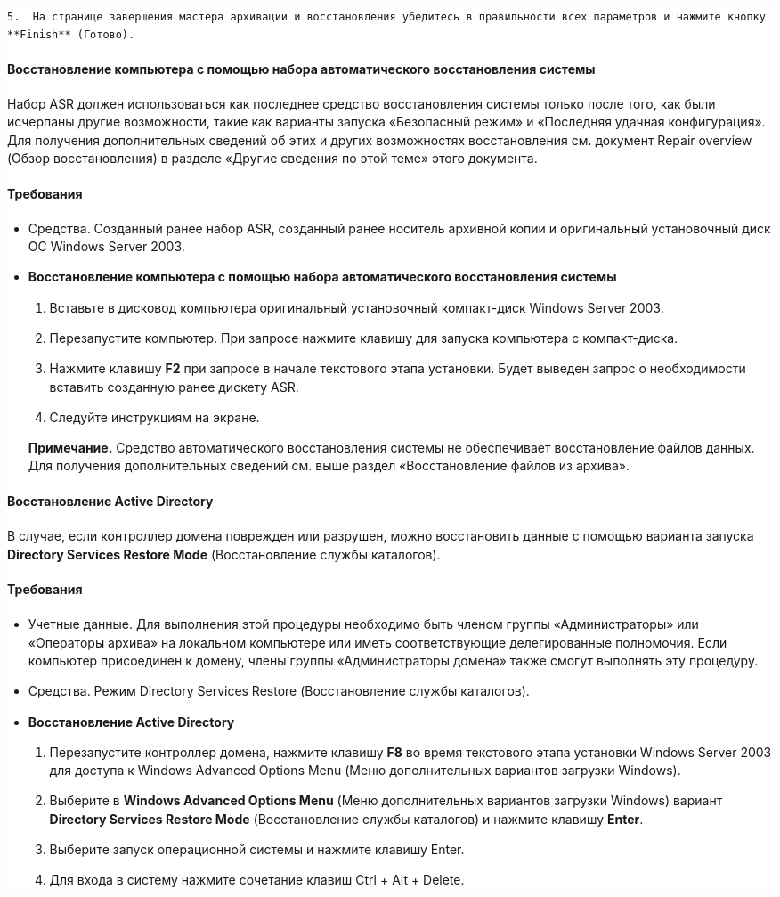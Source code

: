     5.  На странице завершения мастера архивации и восстановления убедитесь в правильности всех параметров и нажмите кнопку **Finish** (Готово).

#### Восстановление компьютера с помощью набора автоматического восстановления системы

Набор ASR должен использоваться как последнее средство восстановления системы только после того, как были исчерпаны другие возможности, такие как варианты запуска «Безопасный режим» и «Последняя удачная конфигурация». Для получения дополнительных сведений об этих и других возможностях восстановления см. документ Repair overview (Обзор восстановления) в разделе «Другие сведения по этой теме» этого документа.

#### Требования

-   Средства. Созданный ранее набор ASR, созданный ранее носитель архивной копии и оригинальный установочный диск ОС Windows Server 2003.

-   **Восстановление компьютера с помощью набора автоматического восстановления системы**

    1.  Вставьте в дисковод компьютера оригинальный установочный компакт-диск Windows Server 2003.

    2.  Перезапустите компьютер. При запросе нажмите клавишу для запуска компьютера с компакт-диска.

    3.  Нажмите клавишу **F2** при запросе в начале текстового этапа установки. Будет выведен запрос о необходимости вставить созданную ранее дискету ASR.

    4.  Следуйте инструкциям на экране.

    **Примечание.** Средство автоматического восстановления системы не обеспечивает восстановление файлов данных. Для получения дополнительных сведений см. выше раздел «Восстановление файлов из архива».

#### Восстановление Active Directory

В случае, если контроллер домена поврежден или разрушен, можно восстановить данные с помощью варианта запуска **Directory Services Restore Mode** (Восстановление службы каталогов).

#### Требования

-   Учетные данные. Для выполнения этой процедуры необходимо быть членом группы «Администраторы» или «Операторы архива» на локальном компьютере или иметь соответствующие делегированные полномочия. Если компьютер присоединен к домену, члены группы «Администраторы домена» также смогут выполнять эту процедуру.

-   Средства. Режим Directory Services Restore (Восстановление службы каталогов).

-   **Восстановление Active Directory**

    1.  Перезапустите контроллер домена, нажмите клавишу **F8** во время текстового этапа установки Windows Server 2003 для доступа к Windows Advanced Options Menu (Меню дополнительных вариантов загрузки Windows).

    2.  Выберите в **Windows Advanced Options Menu** (Меню дополнительных вариантов загрузки Windows) вариант **Directory Services Restore Mode** (Восстановление службы каталогов) и нажмите клавишу **Enter**.

    3.  Выберите запуск операционной системы и нажмите клавишу Enter.

    4.  Для входа в систему нажмите сочетание клавиш Ctrl + Alt + Delete.
